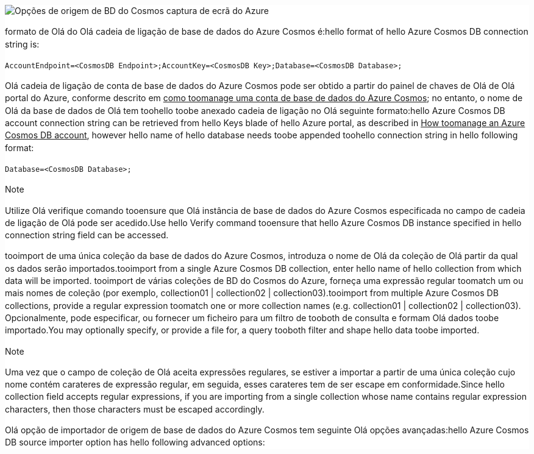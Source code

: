 ![Opções de origem de BD do Cosmos captura de ecrã do Azure](./media/import-data/documentdbsource.png)

<span data-ttu-id="fdd8b-243">formato de Olá do Olá cadeia de ligação de base de dados do Azure Cosmos é:</span><span class="sxs-lookup"><span data-stu-id="fdd8b-243">hello format of hello Azure Cosmos DB connection string is:</span></span>

    AccountEndpoint=<CosmosDB Endpoint>;AccountKey=<CosmosDB Key>;Database=<CosmosDB Database>;

<span data-ttu-id="fdd8b-244">Olá cadeia de ligação de conta de base de dados do Azure Cosmos pode ser obtido a partir do painel de chaves de Olá de Olá portal do Azure, conforme descrito em [como toomanage uma conta de base de dados do Azure Cosmos](manage-account.md); no entanto, o nome de Olá da base de dados de Olá tem toohello toobe anexado cadeia de ligação no Olá seguinte formato:</span><span class="sxs-lookup"><span data-stu-id="fdd8b-244">hello Azure Cosmos DB account connection string can be retrieved from hello Keys blade of hello Azure portal, as described in [How toomanage an Azure Cosmos DB account](manage-account.md), however hello name of hello database needs toobe appended toohello connection string in hello following format:</span></span>

    Database=<CosmosDB Database>;

> [!NOTE]
> <span data-ttu-id="fdd8b-245">Utilize Olá verifique comando tooensure que Olá instância de base de dados do Azure Cosmos especificada no campo de cadeia de ligação de Olá pode ser acedido.</span><span class="sxs-lookup"><span data-stu-id="fdd8b-245">Use hello Verify command tooensure that hello Azure Cosmos DB instance specified in hello connection string field can be accessed.</span></span>
> 
> 

<span data-ttu-id="fdd8b-246">tooimport de uma única coleção da base de dados do Azure Cosmos, introduza o nome de Olá da coleção de Olá partir da qual os dados serão importados.</span><span class="sxs-lookup"><span data-stu-id="fdd8b-246">tooimport from a single Azure Cosmos DB collection, enter hello name of hello collection from which data will be imported.</span></span> <span data-ttu-id="fdd8b-247">tooimport de várias coleções de BD do Cosmos do Azure, forneça uma expressão regular toomatch um ou mais nomes de coleção (por exemplo, collection01 | collection02 | collection03).</span><span class="sxs-lookup"><span data-stu-id="fdd8b-247">tooimport from multiple Azure Cosmos DB collections, provide a regular expression toomatch one or more collection names (e.g. collection01 | collection02 | collection03).</span></span> <span data-ttu-id="fdd8b-248">Opcionalmente, pode especificar, ou fornecer um ficheiro para um filtro de tooboth de consulta e formam Olá dados toobe importado.</span><span class="sxs-lookup"><span data-stu-id="fdd8b-248">You may optionally specify, or provide a file for, a query tooboth filter and shape hello data toobe imported.</span></span>

> [!NOTE]
> <span data-ttu-id="fdd8b-249">Uma vez que o campo de coleção de Olá aceita expressões regulares, se estiver a importar a partir de uma única coleção cujo nome contém carateres de expressão regular, em seguida, esses carateres tem de ser escape em conformidade.</span><span class="sxs-lookup"><span data-stu-id="fdd8b-249">Since hello collection field accepts regular expressions, if you are importing from a single collection whose name contains regular expression characters, then those characters must be escaped accordingly.</span></span>
> 
> 

<span data-ttu-id="fdd8b-250">Olá opção de importador de origem de base de dados do Azure Cosmos tem seguinte Olá opções avançadas:</span><span class="sxs-lookup"><span data-stu-id="fdd8b-250">hello Azure Cosmos DB source importer option has hello following advanced options:</span></span>
